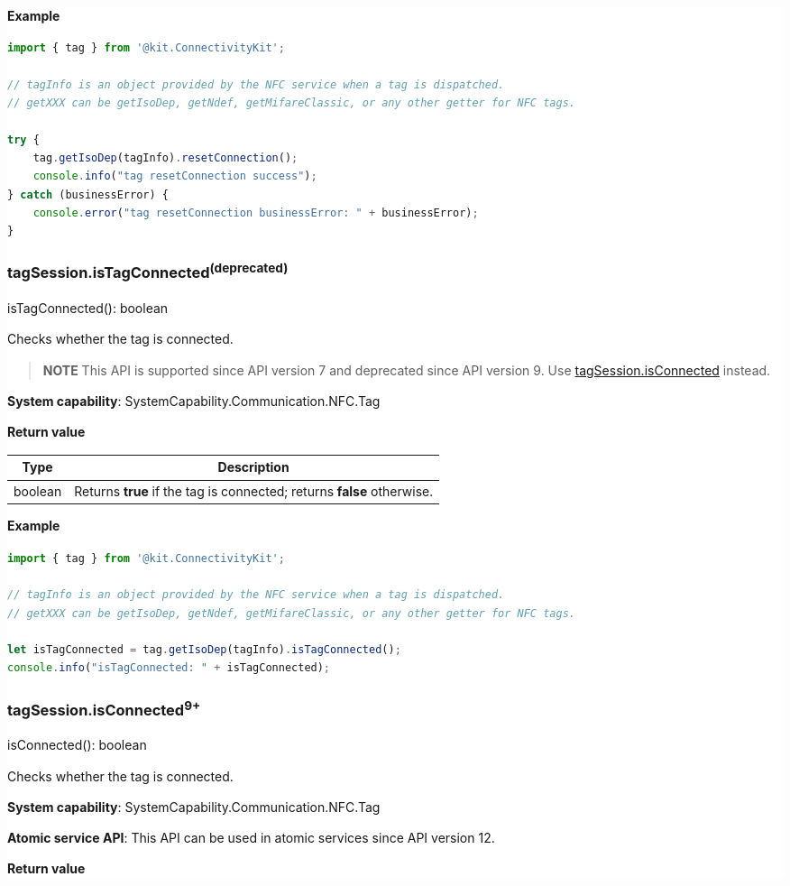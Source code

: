 **Example**

```js
import { tag } from '@kit.ConnectivityKit';

// tagInfo is an object provided by the NFC service when a tag is dispatched.
// getXXX can be getIsoDep, getNdef, getMifareClassic, or any other getter for NFC tags.

try {
    tag.getIsoDep(tagInfo).resetConnection(); 
    console.info("tag resetConnection success");
} catch (businessError) {
    console.error("tag resetConnection businessError: " + businessError);
}
```

### tagSession.isTagConnected<sup>(deprecated)</sup>

isTagConnected(): boolean

Checks whether the tag is connected.

> **NOTE**
> This API is supported since API version 7 and deprecated since API version 9. Use [tagSession.isConnected](#tagsessionisconnected9) instead.

**System capability**: SystemCapability.Communication.NFC.Tag

**Return value**

| **Type** | **Description**                            |
| ------------------ | --------------------------|
| boolean  | Returns **true** if the tag is connected; returns **false** otherwise. |

**Example**

```js
import { tag } from '@kit.ConnectivityKit';

// tagInfo is an object provided by the NFC service when a tag is dispatched.
// getXXX can be getIsoDep, getNdef, getMifareClassic, or any other getter for NFC tags.

let isTagConnected = tag.getIsoDep(tagInfo).isTagConnected(); 
console.info("isTagConnected: " + isTagConnected);
```

### tagSession.isConnected<sup>9+</sup>

isConnected(): boolean

Checks whether the tag is connected.

**System capability**: SystemCapability.Communication.NFC.Tag

**Atomic service API**: This API can be used in atomic services since API version 12.

**Return value**
